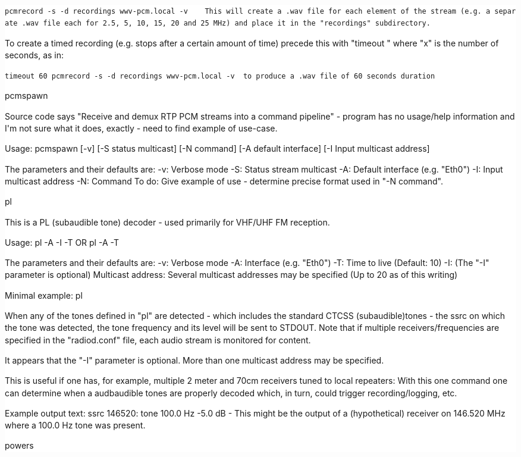     pcmrecord -s -d recordings wwv-pcm.local -v    This will create a .wav file for each element of the stream (e.g. a separate .wav file each for 2.5, 5, 10, 15, 20 and 25 MHz) and place it in the "recordings" subdirectory.

To create a timed recording (e.g. stops after a certain amount of time) precede this with "timeout <x>" where "x" is the number of seconds, as in:
   
    timeout 60 pcmrecord -s -d recordings wwv-pcm.local -v  to produce a .wav file of 60 seconds duration


pcmspawn


Source code says "Receive and demux RTP PCM streams into a command pipeline" - program has no usage/help information and I'm not sure what it does, exactly - need to find example of use-case.

Usage:  pcmspawn [-v] [-S status multicast] [-N command] [-A default interface] [-I Input multicast address]

The parameters and their defaults are:
-v:  Verbose mode
-S:  Status stream multicast
-A:  Default interface (e.g. "Eth0")
-I:  Input multicast address
-N:  Command
To do:  Give example of use - determine precise format used in "-N command".


pl

This is a PL (subaudible tone) decoder - used primarily for VHF/UHF FM reception.

Usage:  pl -A <iface> -I <multicast address> -T <ttl>  OR  pl -A <iface> -T <ttl> <multicaqst address>

The parameters and their defaults are:
-v:  Verbose mode
-A:  Interface (e.g. "Eth0")
-T:  Time to live (Default:  10)
-I:  (The "-I" parameter is optional)  Multicast address:  Several multicast addresses may be specified (Up to 20 as of this writing)

Minimal example:  pl <mcast address>

When any of the tones defined in "pl" are detected - which includes the standard CTCSS (subaudible)tones - the ssrc on which the tone was detected, the tone frequency and its level will be sent to STDOUT.  Note that if multiple receivers/frequencies are specified in the "radiod.conf" file, each audio stream is monitored for content.

It appears that the "-I" parameter is optional.  More than one multicast address may be specified.

This is useful if one has, for example, multiple 2 meter and 70cm receivers tuned to local repeaters:  With this one command one can determine when a audbaudible tones are properly decoded which, in turn, could trigger recording/logging, etc.

Example output text:  ssrc 146520: tone 100.0 Hz -5.0 dB  - This might be the output of a (hypothetical) receiver on 146.520 MHz where a 100.0 Hz tone was present.

powers
